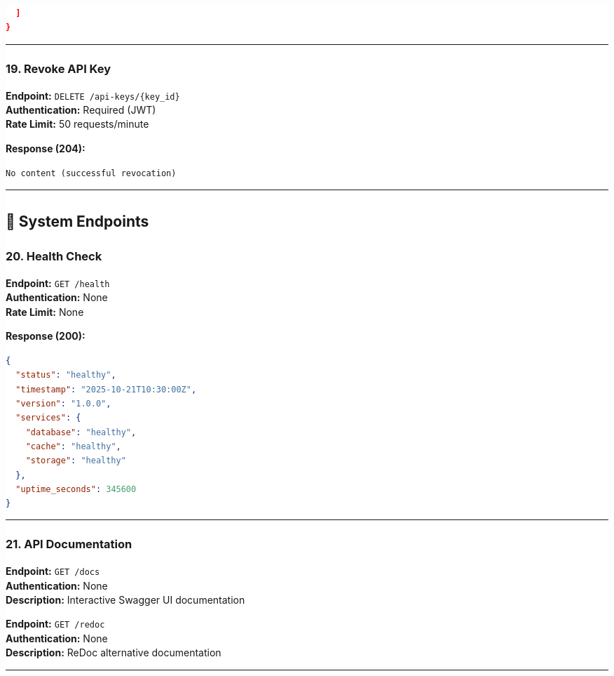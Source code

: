 ```json
  ]
}
```

---

### **19. Revoke API Key**

**Endpoint:** `DELETE /api-keys/{key_id}`  
**Authentication:** Required (JWT)  
**Rate Limit:** 50 requests/minute

**Response (204):**
```
No content (successful revocation)
```

---

## 🏥 System Endpoints

### **20. Health Check**

**Endpoint:** `GET /health`  
**Authentication:** None  
**Rate Limit:** None

**Response (200):**
```json
{
  "status": "healthy",
  "timestamp": "2025-10-21T10:30:00Z",
  "version": "1.0.0",
  "services": {
    "database": "healthy",
    "cache": "healthy",
    "storage": "healthy"
  },
  "uptime_seconds": 345600
}
```

---

### **21. API Documentation**

**Endpoint:** `GET /docs`  
**Authentication:** None  
**Description:** Interactive Swagger UI documentation

**Endpoint:** `GET /redoc`  
**Authentication:** None  
**Description:** ReDoc alternative documentation

---